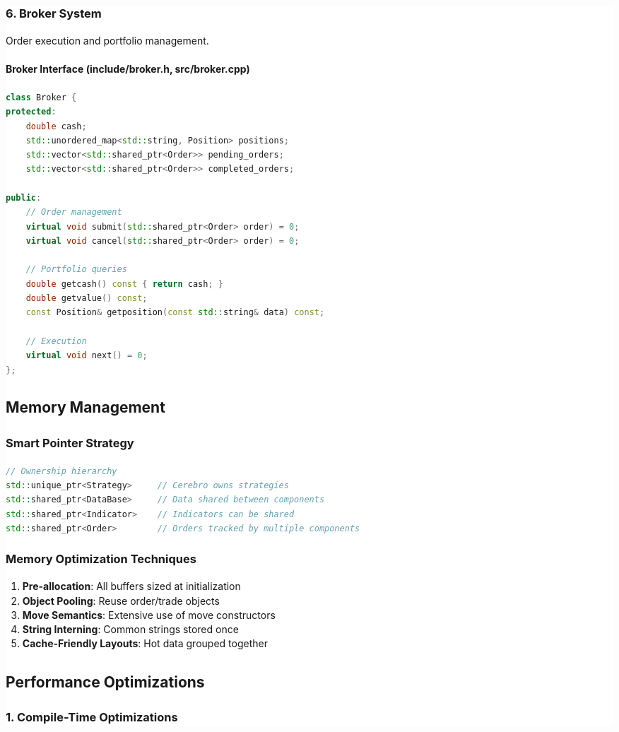 ### 6. Broker System

Order execution and portfolio management.

#### Broker Interface (include/broker.h, src/broker.cpp)

```cpp
class Broker {
protected:
    double cash;
    std::unordered_map<std::string, Position> positions;
    std::vector<std::shared_ptr<Order>> pending_orders;
    std::vector<std::shared_ptr<Order>> completed_orders;
    
public:
    // Order management
    virtual void submit(std::shared_ptr<Order> order) = 0;
    virtual void cancel(std::shared_ptr<Order> order) = 0;
    
    // Portfolio queries
    double getcash() const { return cash; }
    double getvalue() const;
    const Position& getposition(const std::string& data) const;
    
    // Execution
    virtual void next() = 0;
};
```

## Memory Management

### Smart Pointer Strategy

```cpp
// Ownership hierarchy
std::unique_ptr<Strategy>     // Cerebro owns strategies
std::shared_ptr<DataBase>     // Data shared between components
std::shared_ptr<Indicator>    // Indicators can be shared
std::shared_ptr<Order>        // Orders tracked by multiple components
```

### Memory Optimization Techniques

1. **Pre-allocation**: All buffers sized at initialization
2. **Object Pooling**: Reuse order/trade objects
3. **Move Semantics**: Extensive use of move constructors
4. **String Interning**: Common strings stored once
5. **Cache-Friendly Layouts**: Hot data grouped together

## Performance Optimizations

### 1. Compile-Time Optimizations
